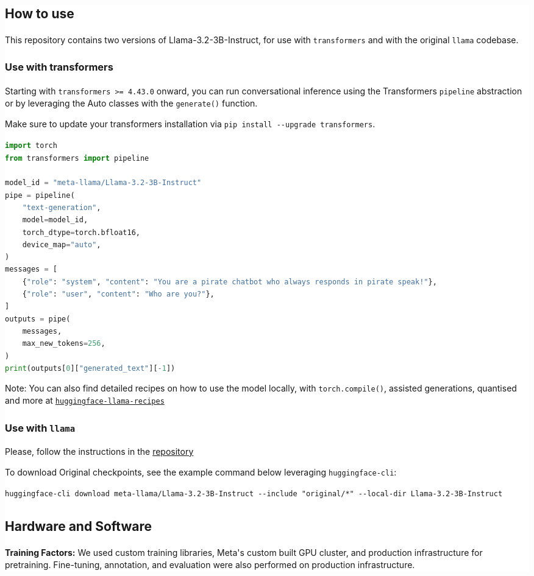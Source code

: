 ## How to use

This repository contains two versions of Llama-3.2-3B-Instruct, for use with `transformers` and with the original `llama` codebase.

### Use with transformers

Starting with `transformers >= 4.43.0` onward, you can run conversational inference using the Transformers `pipeline` abstraction or by leveraging the Auto classes with the `generate()` function.

Make sure to update your transformers installation via `pip install --upgrade transformers`.

```python
import torch
from transformers import pipeline

model_id = "meta-llama/Llama-3.2-3B-Instruct"
pipe = pipeline(
    "text-generation",
    model=model_id,
    torch_dtype=torch.bfloat16,
    device_map="auto",
)
messages = [
    {"role": "system", "content": "You are a pirate chatbot who always responds in pirate speak!"},
    {"role": "user", "content": "Who are you?"},
]
outputs = pipe(
    messages,
    max_new_tokens=256,
)
print(outputs[0]["generated_text"][-1])
```

Note: You can also find detailed recipes on how to use the model locally, with `torch.compile()`, assisted generations, quantised and more at [`huggingface-llama-recipes`](https://github.com/huggingface/huggingface-llama-recipes)

### Use with `llama`

Please, follow the instructions in the [repository](https://github.com/meta-llama/llama)

To download Original checkpoints, see the example command below leveraging `huggingface-cli`:

```
huggingface-cli download meta-llama/Llama-3.2-3B-Instruct --include "original/*" --local-dir Llama-3.2-3B-Instruct
```

## Hardware and Software

**Training Factors:** We used custom training libraries, Meta's custom built GPU cluster, and production infrastructure for pretraining. Fine-tuning, annotation, and evaluation were also performed on production infrastructure.
